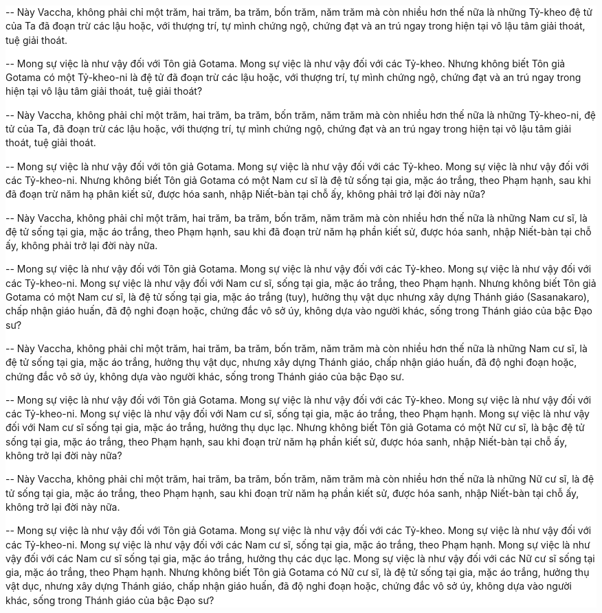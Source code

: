 -- Này Vaccha, không phải chỉ một trăm, hai trăm, ba trăm, bốn trăm, năm trăm mà còn nhiều hơn thế
nữa là những Tỷ-kheo đệ tử của Ta đã đoạn trừ các lậu hoặc, với thượng trí, tự mình chứng ngộ, chứng
đạt và an trú ngay trong hiện tại vô lậu tâm giải thoát, tuệ giải thoát.

-- Mong sự việc là như vậy đối với Tôn giả Gotama. Mong sự việc là như vậy đối với các Tỷ-kheo.
Nhưng không biết Tôn giả Gotama có một Tỷ-kheo-ni là đệ tử đã đoạn trừ các lậu hoặc, với thượng trí,
tự mình chứng ngộ, chứng đạt và an trú ngay trong hiện tại vô lậu tâm giải thoát, tuệ giải thoát?

-- Này Vaccha, không phải chỉ một trăm, hai trăm, ba trăm, bốn trăm, năm trăm mà còn nhiều hơn thế
nữa là những Tỷ-kheo-ni, đệ tử của Ta, đã đoạn trừ các lậu hoặc, với thượng trí, tự mình chứng ngộ,
chứng đạt và an trú ngay trong hiện tại vô lậu tâm giải thoát, tuệ giải thoát.

-- Mong sự việc là như vậy đối với tôn giả Gotama. Mong sự việc là như vậy đối với các Tỷ-kheo.
Mong sự việc là như vậy đối với các Tỷ-kheo-ni. Nhưng không biết Tôn giả Gotama có một Nam cư sĩ
là đệ tử sống tại gia, mặc áo trắng, theo Phạm hạnh, sau khi đã đoạn trừ năm hạ phân kiết sử, được hóa
sanh, nhập Niết-bàn tại chỗ ấy, không phải trở lại đời này nữa?

-- Này Vaccha, không phải chỉ một trăm, hai trăm, ba trăm, bốn trăm, năm trăm mà còn nhiều hơn thế
nữa là những Nam cư sĩ, là đệ tử sống tại gia, mặc áo trắng, theo Phạm hạnh, sau khi đã đoạn trừ năm hạ
phần kiết sử, được hóa sanh, nhập Niết-bàn tại chỗ ấy, không phải trở lại đời này nữa.

-- Mong sự việc là như vậy đối với Tôn giả Gotama. Mong sự việc là như vậy đối với các Tỷ-kheo.
Mong sự việc là như vậy đối với các Tỷ-kheo-ni. Mong sự việc là như vậy đối với Nam cư sĩ, sống tại
gia, mặc áo trắng, theo Phạm hạnh. Nhưng không biết Tôn giả Gotama có một Nam cư sĩ, là đệ tử sống
tại gia, mặc áo trắng (tuy), hưởng thụ vật dục nhưng xây dựng Thánh giáo (Sasanakaro), chấp nhận giáo
huấn, đã độ nghi đoạn hoặc, chứng đắc vô sở úy, không dựa vào người khác, sống trong Thánh giáo của
bậc Ðạo sư?

-- Này Vaccha, không phải chỉ một trăm, hai trăm, ba trăm, bốn trăm, năm trăm mà còn nhiều hơn thế
nữa là những Nam cư sĩ, là đệ tử sống tại gia, mặc áo trắng, hưởng thụ vật dục, nhưng xây dựng Thánh
giáo, chấp nhận giáo huấn, đã độ nghi đoạn hoặc, chứng đắc vô sở úy, không dựa vào người khác, sống
trong Thánh giáo của bậc Ðạo sư.

-- Mong sự việc là như vậy đối với Tôn giả Gotama. Mong sự việc là như vậy đối với các Tỷ-kheo.
Mong sự việc là như vậy đối với các Tỷ-kheo-ni. Mong sự việc là như vậy đối với Nam cư sĩ, sống tại
gia, mặc áo trắng, theo Phạm hạnh. Mong sự việc là như vậy đối với Nam cư sĩ sống tại gia, mặc áo
trắng, hưởng thụ dục lạc. Nhưng không biết Tôn giả Gotama có một Nữ cư sĩ, là bậc đệ tử sống tại gia,
mặc áo trắng, theo Phạm hạnh, sau khi đoạn trừ năm hạ phần kiết sử, được hóa sanh, nhập Niết-bàn tại
chỗ ấy, không trở lại đời này nữa?

-- Này Vaccha, không phải chỉ một trăm, hai trăm, ba trăm, bốn trăm, năm trăm mà còn nhiều hơn thế
nữa là những Nữ cư sĩ, là đệ tử sống tại gia, mặc áo trắng, theo Phạm hạnh, sau khi đoạn trừ năm hạ
phần kiết sử, được hóa sanh, nhập Niết-bàn tại chỗ ấy, không trở lại đời này nữa.

-- Mong sự việc là như vậy đối với Tôn giả Gotama. Mong sự việc là như vậy đối với các Tỷ-kheo.
Mong sự việc là như vậy đối với các Tỷ-kheo-ni. Mong sự việc là như vậy đối với các Nam cư sĩ, sống
tại gia, mặc áo trắng, theo Phạm hạnh. Mong sự việc là như vậy đối với các Nam cư sĩ sống tại gia, mặc
áo trắng, hưởng thụ các dục lạc. Mong sự việc là như vậy đối với các Nữ cư sĩ sống tại gia, mặc áo
trắng, theo Phạm hạnh. Nhưng không biết Tôn giả Gotama có Nữ cư sĩ, là đệ tử sống tại gia, mặc áo
trắng, hưởng thụ vật dục, nhưng xây dựng Thánh giáo, chấp nhận giáo huấn, đã độ nghi đoạn hoặc,
chứng đắc vô sở úy, không dựa vào người khác, sống trong Thánh giáo của bậc Ðạo sư?
